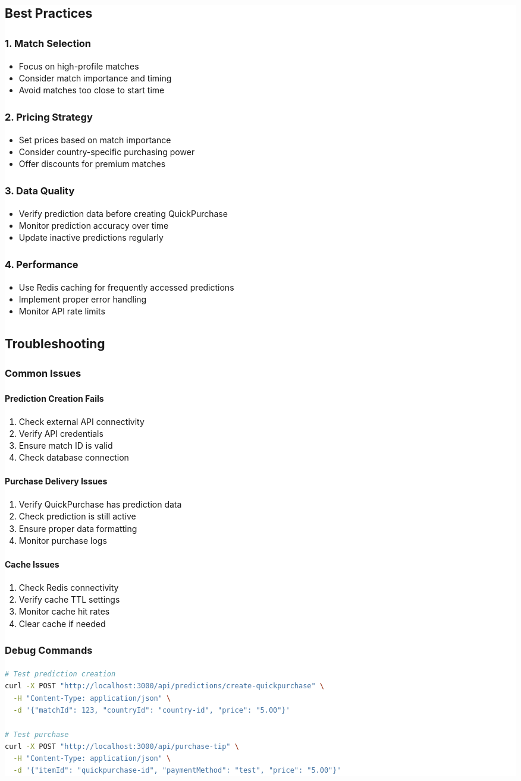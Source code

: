 ## Best Practices

### 1. **Match Selection**
- Focus on high-profile matches
- Consider match importance and timing
- Avoid matches too close to start time

### 2. **Pricing Strategy**
- Set prices based on match importance
- Consider country-specific purchasing power
- Offer discounts for premium matches

### 3. **Data Quality**
- Verify prediction data before creating QuickPurchase
- Monitor prediction accuracy over time
- Update inactive predictions regularly

### 4. **Performance**
- Use Redis caching for frequently accessed predictions
- Implement proper error handling
- Monitor API rate limits

## Troubleshooting

### Common Issues

#### Prediction Creation Fails
1. Check external API connectivity
2. Verify API credentials
3. Ensure match ID is valid
4. Check database connection

#### Purchase Delivery Issues
1. Verify QuickPurchase has prediction data
2. Check prediction is still active
3. Ensure proper data formatting
4. Monitor purchase logs

#### Cache Issues
1. Check Redis connectivity
2. Verify cache TTL settings
3. Monitor cache hit rates
4. Clear cache if needed

### Debug Commands

```bash
# Test prediction creation
curl -X POST "http://localhost:3000/api/predictions/create-quickpurchase" \
  -H "Content-Type: application/json" \
  -d '{"matchId": 123, "countryId": "country-id", "price": "5.00"}'

# Test purchase
curl -X POST "http://localhost:3000/api/purchase-tip" \
  -H "Content-Type: application/json" \
  -d '{"itemId": "quickpurchase-id", "paymentMethod": "test", "price": "5.00"}'
```
